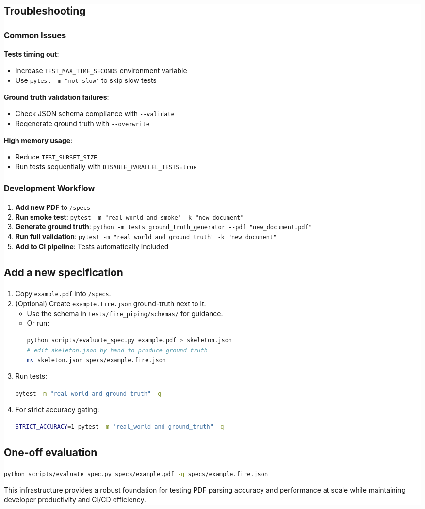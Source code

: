 ## Troubleshooting

### Common Issues

**Tests timing out**:
- Increase `TEST_MAX_TIME_SECONDS` environment variable
- Use `pytest -m "not slow"` to skip slow tests

**Ground truth validation failures**:
- Check JSON schema compliance with `--validate`
- Regenerate ground truth with `--overwrite`

**High memory usage**:
- Reduce `TEST_SUBSET_SIZE`
- Run tests sequentially with `DISABLE_PARALLEL_TESTS=true`

### Development Workflow

1. **Add new PDF** to `/specs`
2. **Run smoke test**: `pytest -m "real_world and smoke" -k "new_document"`
3. **Generate ground truth**: `python -m tests.ground_truth_generator --pdf "new_document.pdf"`
4. **Run full validation**: `pytest -m "real_world and ground_truth" -k "new_document"`
5. **Add to CI pipeline**: Tests automatically included

## Add a new specification
1. Copy `example.pdf` into `/specs`.
2. (Optional) Create `example.fire.json` ground-truth next to it.
   * Use the schema in `tests/fire_piping/schemas/` for guidance.
   * Or run:
     ```bash
     python scripts/evaluate_spec.py example.pdf > skeleton.json
     # edit skeleton.json by hand to produce ground truth
     mv skeleton.json specs/example.fire.json
     ```
3. Run tests:
   ```bash
   pytest -m "real_world and ground_truth" -q
   ```
4. For strict accuracy gating:
   ```bash
   STRICT_ACCURACY=1 pytest -m "real_world and ground_truth" -q
   ```

## One-off evaluation
```bash
python scripts/evaluate_spec.py specs/example.pdf -g specs/example.fire.json
```

This infrastructure provides a robust foundation for testing PDF parsing accuracy and performance at scale while maintaining developer productivity and CI/CD efficiency. 
